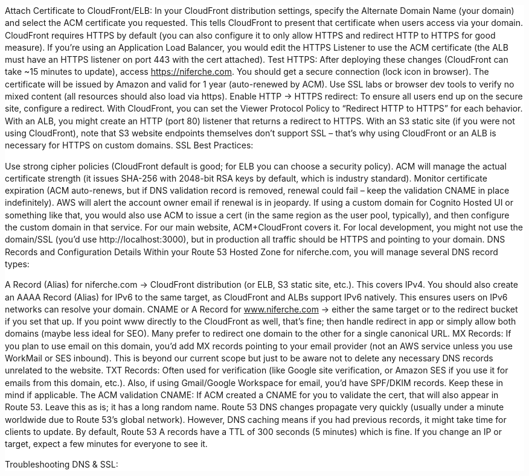 Attach Certificate to CloudFront/ELB: In your CloudFront distribution settings, specify the Alternate Domain Name (your domain) and select the ACM certificate you requested. This tells CloudFront to present that certificate when users access via your domain. CloudFront requires HTTPS by default (you can also configure it to only allow HTTPS and redirect HTTP to HTTPS for good measure). If you’re using an Application Load Balancer, you would edit the HTTPS Listener to use the ACM certificate (the ALB must have an HTTPS listener on port 443 with the cert attached).
Test HTTPS: After deploying these changes (CloudFront can take ~15 minutes to update), access https://niferche.com. You should get a secure connection (lock icon in browser). The certificate will be issued by Amazon and valid for 1 year (auto-renewed by ACM). Use SSL labs or browser dev tools to verify no mixed content (all resources should also load via https).
Enable HTTP -> HTTPS redirect: To ensure all users end up on the secure site, configure a redirect. With CloudFront, you can set the Viewer Protocol Policy to “Redirect HTTP to HTTPS” for each behavior. With an ALB, you might create an HTTP (port 80) listener that returns a redirect to HTTPS. With an S3 static site (if you were not using CloudFront), note that S3 website endpoints themselves don’t support SSL – that’s why using CloudFront or an ALB is necessary for HTTPS on custom domains.
SSL Best Practices:

Use strong cipher policies (CloudFront default is good; for ELB you can choose a security policy). ACM will manage the actual certificate strength (it issues SHA-256 with 2048-bit RSA keys by default, which is industry standard).
Monitor certificate expiration (ACM auto-renews, but if DNS validation record is removed, renewal could fail – keep the validation CNAME in place indefinitely). AWS will alert the account owner email if renewal is in jeopardy.
If using a custom domain for Cognito Hosted UI or something like that, you would also use ACM to issue a cert (in the same region as the user pool, typically), and then configure the custom domain in that service. For our main website, ACM+CloudFront covers it.
For local development, you might not use the domain/SSL (you’d use http://localhost:3000), but in production all traffic should be HTTPS and pointing to your domain.
DNS Records and Configuration Details
Within your Route 53 Hosted Zone for niferche.com, you will manage several DNS record types:

A Record (Alias) for niferche.com -> CloudFront distribution (or ELB, S3 static site, etc.). This covers IPv4. You should also create an AAAA Record (Alias) for IPv6 to the same target, as CloudFront and ALBs support IPv6 natively. This ensures users on IPv6 networks can resolve your domain.
CNAME or A Record for www.niferche.com -> either the same target or to the redirect bucket if you set that up. If you point www directly to the CloudFront as well, that’s fine; then handle redirect in app or simply allow both domains (maybe less ideal for SEO). Many prefer to redirect one domain to the other for a single canonical URL.
MX Records: If you plan to use email on this domain, you’d add MX records pointing to your email provider (not an AWS service unless you use WorkMail or SES inbound). This is beyond our current scope but just to be aware not to delete any necessary DNS records unrelated to the website.
TXT Records: Often used for verification (like Google site verification, or Amazon SES if you use it for emails from this domain, etc.). Also, if using Gmail/Google Workspace for email, you’d have SPF/DKIM records. Keep these in mind if applicable.
The ACM validation CNAME: If ACM created a CNAME for you to validate the cert, that will also appear in Route 53. Leave this as is; it has a long random name.
Route 53 DNS changes propagate very quickly (usually under a minute worldwide due to Route 53’s global network). However, DNS caching means if you had previous records, it might take time for clients to update. By default, Route 53 A records have a TTL of 300 seconds (5 minutes) which is fine. If you change an IP or target, expect a few minutes for everyone to see it.

Troubleshooting DNS & SSL:
